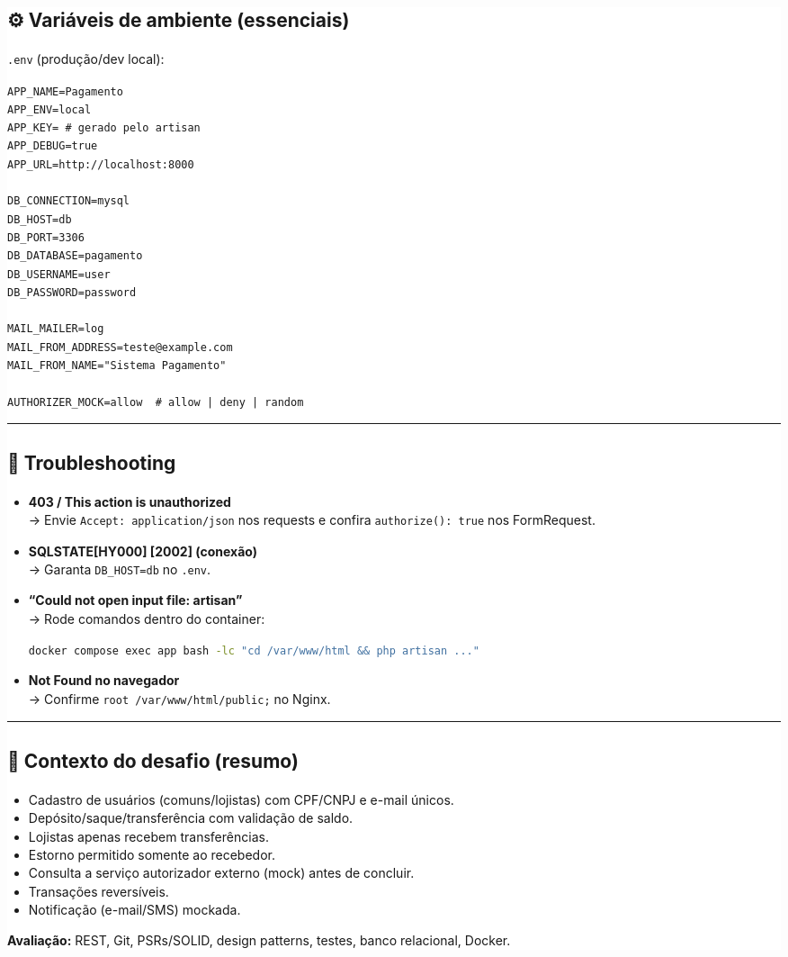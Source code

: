 
## ⚙️ Variáveis de ambiente (essenciais)

`.env` (produção/dev local):

```env
APP_NAME=Pagamento
APP_ENV=local
APP_KEY= # gerado pelo artisan
APP_DEBUG=true
APP_URL=http://localhost:8000

DB_CONNECTION=mysql
DB_HOST=db
DB_PORT=3306
DB_DATABASE=pagamento
DB_USERNAME=user
DB_PASSWORD=password

MAIL_MAILER=log
MAIL_FROM_ADDRESS=teste@example.com
MAIL_FROM_NAME="Sistema Pagamento"

AUTHORIZER_MOCK=allow  # allow | deny | random
```

---

## 🧯 Troubleshooting

-   **403 / This action is unauthorized**  
    → Envie `Accept: application/json` nos requests e confira `authorize(): true` nos FormRequest.

-   **SQLSTATE[HY000] [2002] (conexão)**  
    → Garanta `DB_HOST=db` no `.env`.

-   **“Could not open input file: artisan”**  
    → Rode comandos dentro do container:

    ```bash
    docker compose exec app bash -lc "cd /var/www/html && php artisan ..."
    ```

-   **Not Found no navegador**  
    → Confirme `root /var/www/html/public;` no Nginx.

---

## 📖 Contexto do desafio (resumo)

-   Cadastro de usuários (comuns/lojistas) com CPF/CNPJ e e-mail únicos.
-   Depósito/saque/transferência com validação de saldo.
-   Lojistas apenas recebem transferências.
-   Estorno permitido somente ao recebedor.
-   Consulta a serviço autorizador externo (mock) antes de concluir.
-   Transações reversíveis.
-   Notificação (e-mail/SMS) mockada.

**Avaliação:** REST, Git, PSRs/SOLID, design patterns, testes, banco relacional, Docker.
